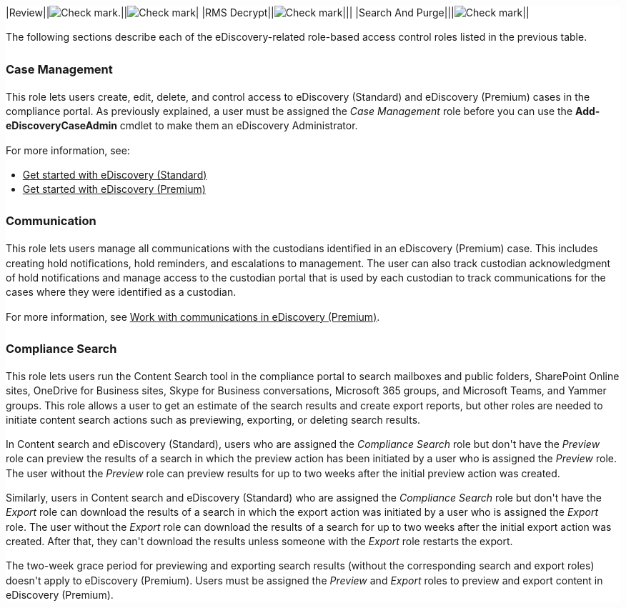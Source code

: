 |Review||![Check mark.](../media/checkmark.png)||![Check mark](../media/checkmark.png)|
|RMS Decrypt||![Check mark](../media/checkmark.png)|||
|Search And Purge|||![Check mark](../media/checkmark.png)||
  
The following sections describe each of the eDiscovery-related role-based access control roles listed in the previous table.

### Case Management

This role lets users create, edit, delete, and control access to eDiscovery (Standard) and eDiscovery (Premium) cases in the compliance portal. As previously explained, a user must be assigned the *Case Management* role before you can use the **Add-eDiscoveryCaseAdmin** cmdlet to make them an eDiscovery Administrator.

For more information, see:

- [Get started with eDiscovery (Standard)](get-started-core-ediscovery.md)
- [Get started with eDiscovery (Premium)](get-started-with-advanced-ediscovery.md)

### Communication

This role lets users manage all communications with the custodians identified in an eDiscovery (Premium) case. This includes creating hold notifications, hold reminders, and escalations to management. The user can also track custodian acknowledgment of hold notifications and manage access to the custodian portal that is used by each custodian to track communications for the cases where they were identified as a custodian.

For more information, see [Work with communications in eDiscovery (Premium)](managing-custodian-communications.md).

### Compliance Search

This role lets users run the Content Search tool in the compliance portal to search mailboxes and public folders, SharePoint Online sites, OneDrive for Business sites, Skype for Business conversations, Microsoft 365 groups, and Microsoft Teams, and Yammer groups. This role allows a user to get an estimate of the search results and create export reports, but other roles are needed to initiate content search actions such as previewing, exporting, or deleting search results.

In  Content search and eDiscovery (Standard), users who are assigned the *Compliance Search* role but don't have the *Preview* role can preview the results of a search in which the preview action has been initiated by a user who is assigned the *Preview* role. The user without the *Preview* role can preview results for up to two weeks after the initial preview action was created.

Similarly, users in Content search and eDiscovery (Standard) who are assigned the *Compliance Search* role but don't have the *Export* role can download the results of a search in which the export action was initiated by a user who is assigned the *Export* role. The user without the *Export* role can download the results of a search for up to two weeks after the initial export action was created. After that, they can't download the results unless someone with the *Export* role restarts the export.

The two-week grace period for previewing and exporting search results (without the corresponding search and export roles) doesn't apply to eDiscovery (Premium). Users must be assigned the *Preview* and *Export* roles to preview and export content in eDiscovery (Premium).
